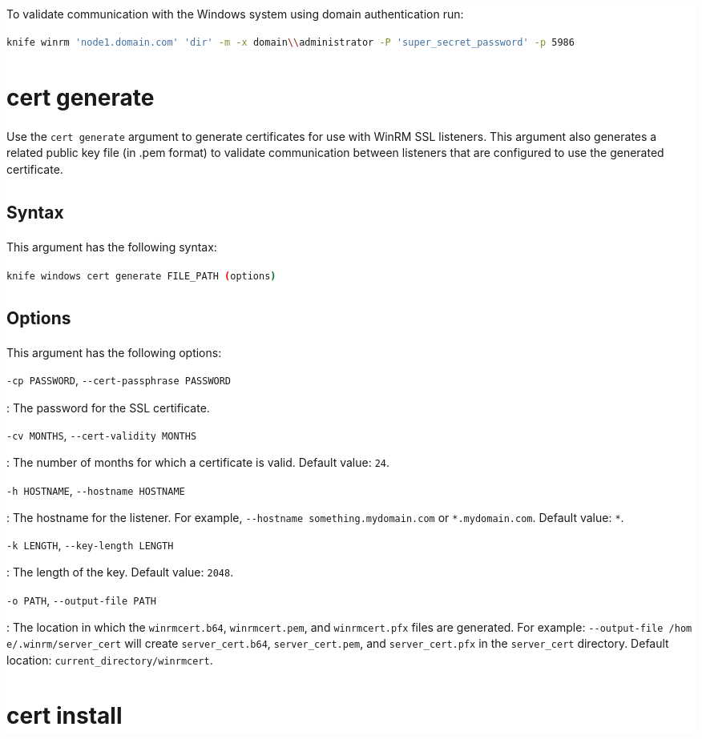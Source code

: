 To validate communication with the Windows system using domain
authentication run:

``` bash
knife winrm 'node1.domain.com' 'dir' -m -x domain\\administrator -P 'super_secret_password' -p 5986
```

cert generate
=============

Use the `cert generate` argument to generate certificates for use with
WinRM SSL listeners. This argument also generates a related public key
file (in .pem format) to validate communication between listeners that
are configured to use the generated certificate.

Syntax
------

This argument has the following syntax:

``` bash
knife windows cert generate FILE_PATH (options)
```

Options
-------

This argument has the following options:

`-cp PASSWORD`, `--cert-passphrase PASSWORD`

:   The password for the SSL certificate.

`-cv MONTHS`, `--cert-validity MONTHS`

:   The number of months for which a certificate is valid. Default
    value: `24`.

`-h HOSTNAME`, `--hostname HOSTNAME`

:   The hostname for the listener. For example,
    `--hostname something.mydomain.com` or `*.mydomain.com`. Default
    value: `*`.

`-k LENGTH`, `--key-length LENGTH`

:   The length of the key. Default value: `2048`.

`-o PATH`, `--output-file PATH`

:   The location in which the `winrmcert.b64`, `winrmcert.pem`, and
    `winrmcert.pfx` files are generated. For example:
    `--output-file /home/.winrm/server_cert` will create
    `server_cert.b64`, `server_cert.pem`, and `server_cert.pfx` in the
    `server_cert` directory. Default location:
    `current_directory/winrmcert`.

cert install
============
